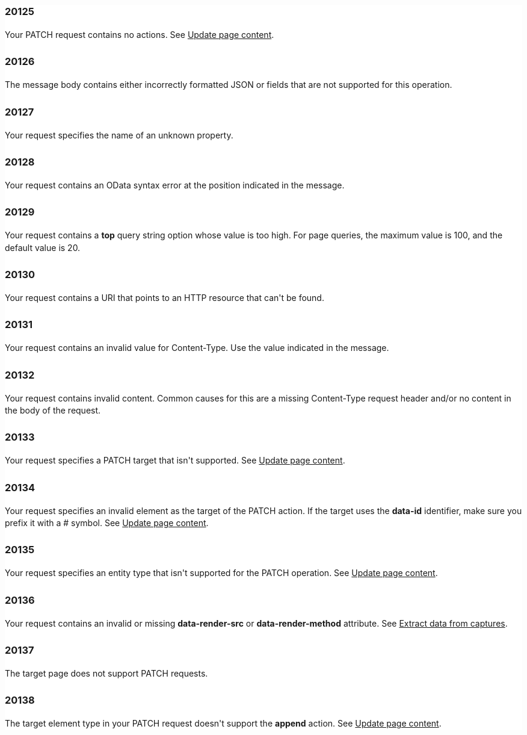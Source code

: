 ### 20125
Your PATCH request contains no actions. See [Update page content](onenote-update-page.md).

### 20126
The message body contains either incorrectly formatted JSON or fields that are not supported for this operation.

### 20127
Your request specifies the name of an unknown property.

### 20128
Your request contains an OData syntax error at the position indicated in the message.

### 20129
Your request contains a **top** query string option whose value is too high. For page queries, the maximum value is 100, and the default value is 20.

### 20130
Your request contains a URI that points to an HTTP resource that can't be found.

### 20131
Your request contains an invalid value for Content-Type. Use the value indicated in the message. 

### 20132
Your request contains invalid content. Common causes for this are a missing Content-Type request header and/or no content in the body of the request. 

### 20133
Your request specifies a PATCH target that isn't supported. See [Update page content](onenote-update-page.md).

### 20134
Your request specifies an invalid element as the target of the PATCH action. If the target uses the **data-id** identifier, make sure you prefix it with a # symbol. See [Update page content](onenote-update-page.md).

### 20135
Your request specifies an entity type that isn't supported for the PATCH operation. See [Update page content](onenote-update-page.md).

### 20136
Your request contains an invalid or missing **data-render-src** or **data-render-method** attribute. See [Extract data from captures](onenote-extract-data.md).

### 20137
The target page does not support PATCH requests.

### 20138
The target element type in your PATCH request doesn't support the **append** action. See [Update page content](onenote-update-page.md).
